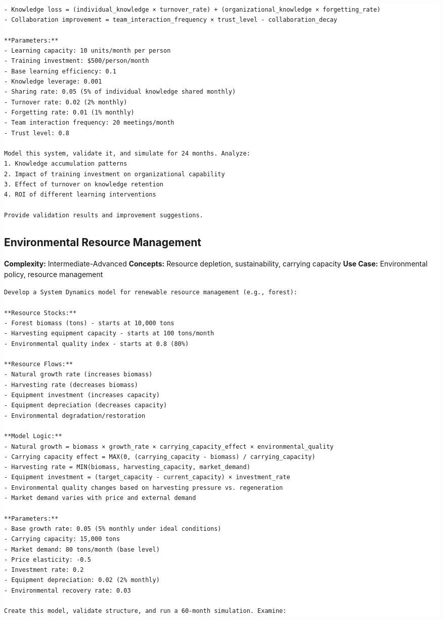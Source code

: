 ```
- Knowledge loss = (individual_knowledge × turnover_rate) + (organizational_knowledge × forgetting_rate)
- Collaboration improvement = team_interaction_frequency × trust_level - collaboration_decay

**Parameters:**
- Learning capacity: 10 units/month per person
- Training investment: $500/person/month
- Base learning efficiency: 0.1
- Knowledge leverage: 0.001
- Sharing rate: 0.05 (5% of individual knowledge shared monthly)
- Turnover rate: 0.02 (2% monthly)
- Forgetting rate: 0.01 (1% monthly)
- Team interaction frequency: 20 meetings/month
- Trust level: 0.8

Model this system, validate it, and simulate for 24 months. Analyze:
1. Knowledge accumulation patterns
2. Impact of training investment on organizational capability
3. Effect of turnover on knowledge retention
4. ROI of different learning interventions

Provide validation results and improvement suggestions.
```

## Environmental Resource Management

**Complexity:** Intermediate-Advanced
**Concepts:** Resource depletion, sustainability, carrying capacity
**Use Case:** Environmental policy, resource management

```
Develop a System Dynamics model for renewable resource management (e.g., forest):

**Resource Stocks:**
- Forest biomass (tons) - starts at 10,000 tons
- Harvesting equipment capacity - starts at 100 tons/month
- Environmental quality index - starts at 0.8 (80%)

**Resource Flows:**
- Natural growth rate (increases biomass)
- Harvesting rate (decreases biomass)
- Equipment investment (increases capacity)
- Equipment depreciation (decreases capacity)
- Environmental degradation/restoration

**Model Logic:**
- Natural growth = biomass × growth_rate × carrying_capacity_effect × environmental_quality
- Carrying capacity effect = MAX(0, (carrying_capacity - biomass) / carrying_capacity)
- Harvesting rate = MIN(biomass, harvesting_capacity, market_demand)
- Equipment investment = (target_capacity - current_capacity) × investment_rate
- Environmental quality changes based on harvesting pressure vs. regeneration
- Market demand varies with price and external demand

**Parameters:**
- Base growth rate: 0.05 (5% monthly under ideal conditions)
- Carrying capacity: 15,000 tons
- Market demand: 80 tons/month (base level)
- Price elasticity: -0.5
- Investment rate: 0.2
- Equipment depreciation: 0.02 (2% monthly)
- Environmental recovery rate: 0.03

Create this model, validate structure, and run a 60-month simulation. Examine:
```